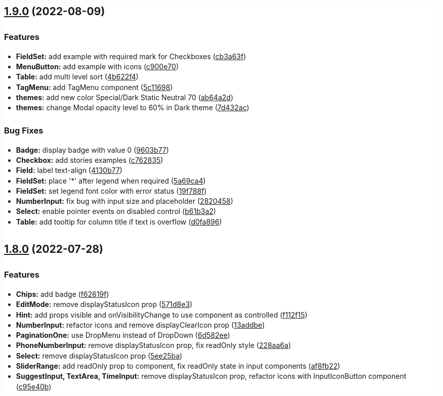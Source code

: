 ## [1.9.0](https://github.com/AdmiralDS/react-ui/compare/v1.8.0...v1.9.0) (2022-08-09)


### Features

* **FieldSet:** add example with required mark for Checkboxes ([cb3a63f](https://github.com/AdmiralDS/react-ui/commit/cb3a63f934240e0f7078d5b8cd4766bb8955aba9))
* **MenuButton:** add example with icons ([c900e70](https://github.com/AdmiralDS/react-ui/commit/c900e7079870ed2ed0df2a9701679127afd777b5))
* **Table:** add multi level sort ([4b622f4](https://github.com/AdmiralDS/react-ui/commit/4b622f4a2e53a9b0df9af9b8ed8e630bb76206eb))
* **TagMenu:** add TagMenu component ([5c11698](https://github.com/AdmiralDS/react-ui/commit/5c116984f1218a9fad73db535ab0b27c27508eed))
* **themes:** add new color Special/Dark Static Neutral 70 ([ab64a2d](https://github.com/AdmiralDS/react-ui/commit/ab64a2d0ea51d97477ae1d9df5d818ec9b0abb89))
* **themes:** change Modal opacity level to 60% in Dark theme ([7d432ac](https://github.com/AdmiralDS/react-ui/commit/7d432ac6b1ef4baeed293727b1def2cb19beb904))


### Bug Fixes

* **Badge:** display badge with value 0 ([9603b77](https://github.com/AdmiralDS/react-ui/commit/9603b77157d999db349f33bbdb65a75ae5f3b01b))
* **Checkbox:** add stories examples ([c762835](https://github.com/AdmiralDS/react-ui/commit/c762835d5a8ae6683a6e7d36bd9047352553b3e9))
* **Field:** label text-align ([4130b77](https://github.com/AdmiralDS/react-ui/commit/4130b7791692c429b142b914b32e120bfc2436f0))
* **FieldSet:** place '*' after legend when required ([5a69ca4](https://github.com/AdmiralDS/react-ui/commit/5a69ca41be39bd1d998eb65fb9ef455aacc208a9))
* **FieldSet:** set legend font color with error status ([19f788f](https://github.com/AdmiralDS/react-ui/commit/19f788f7bc98def6ed662fbaacb64323cd05a30d))
* **NumberInput:** fix bug with input size and placeholder ([2820458](https://github.com/AdmiralDS/react-ui/commit/2820458fcc9bb336a5be00a31b81b34f433ee279))
* **Select:** enable pointer events on disabled control ([b61b3a2](https://github.com/AdmiralDS/react-ui/commit/b61b3a22a9162b32c84b00caff217187d9a016bd))
* **Table:** add tooltip for column title if text is overflow ([d0fa896](https://github.com/AdmiralDS/react-ui/commit/d0fa896ed7cdc687411d6c9a03ec521220f591f8))

## [1.8.0](https://github.com/AdmiralDS/react-ui/compare/v1.7.0...v1.8.0) (2022-07-28)


### Features

* **Chips:** add badge ([f62619f](https://github.com/AdmiralDS/react-ui/commit/f62619f28a0260f96c714ca368979bc0d58b4750))
* **EditMode:** remove displayStatusIcon prop ([571d8e3](https://github.com/AdmiralDS/react-ui/commit/571d8e3b385089b4d8f8a37f1f341fb14e6e5459))
* **Hint:** add props visible and onVisibilityChange to use component as controlled ([f112f15](https://github.com/AdmiralDS/react-ui/commit/f112f15622c77ac7c7fb77ba8b63fcfbad407e9b))
* **NumberInput:** refactor icons and remove displayClearIcon prop ([13addbe](https://github.com/AdmiralDS/react-ui/commit/13addbe75d23cf13e18bd64ac1ea2d9c9192afbe))
* **PaginationOne:** use DropMenu instead of DropDown ([6d582ee](https://github.com/AdmiralDS/react-ui/commit/6d582ee6f3526e3f283f82797860450f23be182e))
* **PhoneNumberInput:** remove displayStatusIcon prop, fix readOnly style ([228aa6a](https://github.com/AdmiralDS/react-ui/commit/228aa6a6a724a59576c1be53ea4ba70269fd8e4d))
* **Select:** remove displayStatusIcon prop ([5ee25ba](https://github.com/AdmiralDS/react-ui/commit/5ee25ba696b20f8e08cc496e66f2b8c3963e7d06))
* **SliderRange:** add readOnly prop to component, fix readOnly state in input components ([af8fb22](https://github.com/AdmiralDS/react-ui/commit/af8fb224cd28fe54ef2033fc7c6575dd106f28e0))
* **SuggestInput, TextArea, TimeInput:** remove displayStatusIcon prop, refactor icons with InputIconButton component ([c95e40b](https://github.com/AdmiralDS/react-ui/commit/c95e40b68d034fa40bf276be828f5b466257696b))